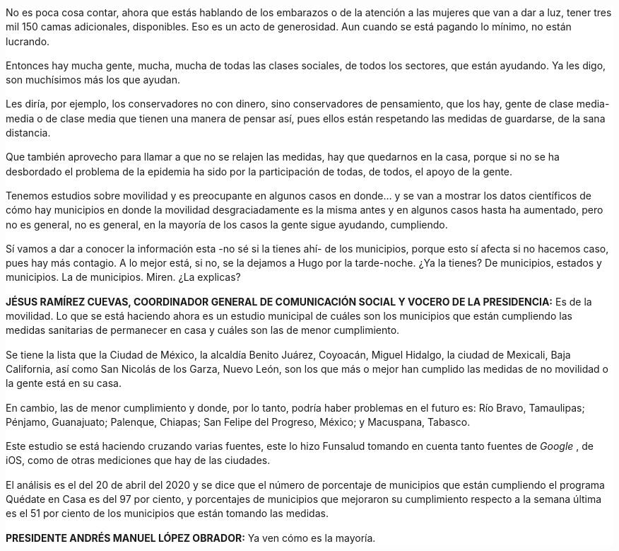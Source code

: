 No es poca cosa contar, ahora que estás hablando de los embarazos o de la
atención a las mujeres que van a dar a luz, tener tres mil 150 camas
adicionales, disponibles. Eso es un acto de generosidad. Aun cuando se está
pagando lo mínimo, no están lucrando.

Entonces hay mucha gente, mucha, mucha de todas las clases sociales, de todos
los sectores, que están ayudando. Ya les digo, son muchísimos más los que
ayudan.

Les diría, por ejemplo, los conservadores no con dinero, sino conservadores de
pensamiento, que los hay, gente de clase media-media o de clase media que
tienen una manera de pensar así, pues ellos están respetando las medidas de
guardarse, de la sana distancia.

Que también aprovecho para llamar a que no se relajen las medidas, hay que
quedarnos en la casa, porque si no se ha desbordado el problema de la epidemia
ha sido por la participación de todas, de todos, el apoyo de la gente.

Tenemos estudios sobre movilidad y es preocupante en algunos casos en donde… y
se van a mostrar los datos científicos de cómo hay municipios en donde la
movilidad desgraciadamente es la misma antes y en algunos casos hasta ha
aumentado, pero no es general, no es general, en la mayoría de los casos la
gente sigue ayudando, cumpliendo.

Sí vamos a dar a conocer la información esta -no sé si la tienes ahí- de los
municipios, porque esto sí afecta si no hacemos caso, pues hay más contagio. A
lo mejor está, si no, se la dejamos a Hugo por la tarde-noche. ¿Ya la tienes?
De municipios, estados y municipios. La de municipios. Miren. ¿La explicas?

**JÉSUS RAMÍREZ CUEVAS, COORDINADOR GENERAL DE COMUNICACIÓN SOCIAL Y VOCERO DE
LA PRESIDENCIA:** Es de la movilidad. Lo que se está haciendo ahora es un
estudio municipal de cuáles son los municipios que están cumpliendo las
medidas sanitarias de permanecer en casa y cuáles son las de menor
cumplimiento.

Se tiene la lista que la Ciudad de México, la alcaldía Benito Juárez,
Coyoacán, Miguel Hidalgo, la ciudad de Mexicali, Baja California, así como San
Nicolás de los Garza, Nuevo León, son los que más o mejor han cumplido las
medidas de no movilidad o la gente está en su casa.

En cambio, las de menor cumplimiento y donde, por lo tanto, podría haber
problemas en el futuro es: Río Bravo, Tamaulipas; Pénjamo, Guanajuato;
Palenque, Chiapas; San Felipe del Progreso, México; y Macuspana, Tabasco.

Este estudio se está haciendo cruzando varias fuentes, este lo hizo Funsalud
tomando en cuenta tanto fuentes de _Google_ , de iOS, como de otras mediciones
que hay de las ciudades.

El análisis es el del 20 de abril del 2020 y se dice que el número de
porcentaje de municipios que están cumpliendo el programa Quédate en Casa es
del 97 por ciento, y porcentajes de municipios que mejoraron su cumplimiento
respecto a la semana última es el 51 por ciento de los municipios que están
tomando las medidas.

**PRESIDENTE ANDRÉS MANUEL LÓPEZ OBRADOR:** Ya ven cómo es la mayoría.
